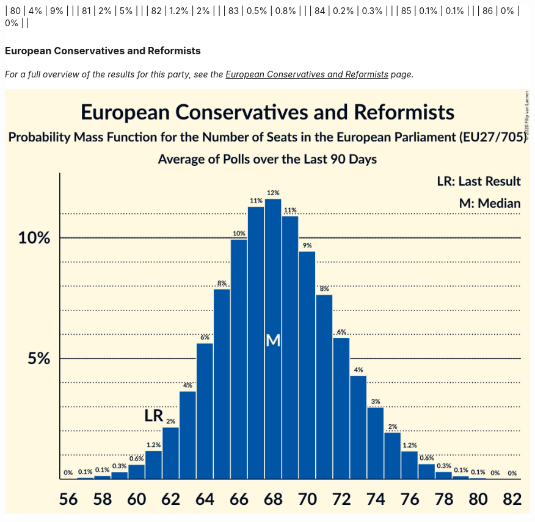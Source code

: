 | 80 | 4% | 9% |  |
| 81 | 2% | 5% |  |
| 82 | 1.2% | 2% |  |
| 83 | 0.5% | 0.8% |  |
| 84 | 0.2% | 0.3% |  |
| 85 | 0.1% | 0.1% |  |
| 86 | 0% | 0% |  |

### European Conservatives and Reformists

*For a full overview of the results for this party, see the [European Conservatives and Reformists](party-2020-05-31-europeanconservativesandreformists.html) page.*

![Graph with seats probability mass function not yet produced](average-2020-05-31-seats-pmf-europeanconservativesandreformists.png "Seats Probability Mass Function")
